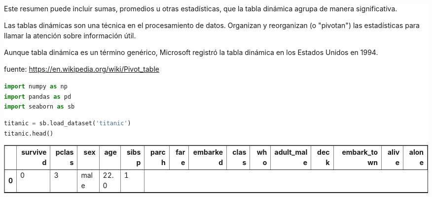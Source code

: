 Este resumen puede incluir sumas, promedios u otras estadísticas, que la tabla dinámica agrupa de manera significativa.

Las tablas dinámicas son una técnica en el procesamiento de datos. Organizan y reorganizan (o "pivotan") las estadísticas para llamar la atención sobre información útil.

Aunque tabla dinámica es un término genérico, Microsoft registró la tabla dinámica en los Estados Unidos en 1994. 

fuente: https://en.wikipedia.org/wiki/Pivot_table


```python
import numpy as np
import pandas as pd
import seaborn as sb
```


```python
titanic = sb.load_dataset('titanic')
titanic.head()
```




<div>
<style scoped>
    .dataframe tbody tr th:only-of-type {
        vertical-align: middle;
    }

    .dataframe tbody tr th {
        vertical-align: top;
    }

    .dataframe thead th {
        text-align: right;
    }
</style>
<table border="1" class="dataframe">
  <thead>
    <tr style="text-align: right;">
      <th></th>
      <th>survived</th>
      <th>pclass</th>
      <th>sex</th>
      <th>age</th>
      <th>sibsp</th>
      <th>parch</th>
      <th>fare</th>
      <th>embarked</th>
      <th>class</th>
      <th>who</th>
      <th>adult_male</th>
      <th>deck</th>
      <th>embark_town</th>
      <th>alive</th>
      <th>alone</th>
    </tr>
  </thead>
  <tbody>
    <tr>
      <th>0</th>
      <td>0</td>
      <td>3</td>
      <td>male</td>
      <td>22.0</td>
      <td>1</td>